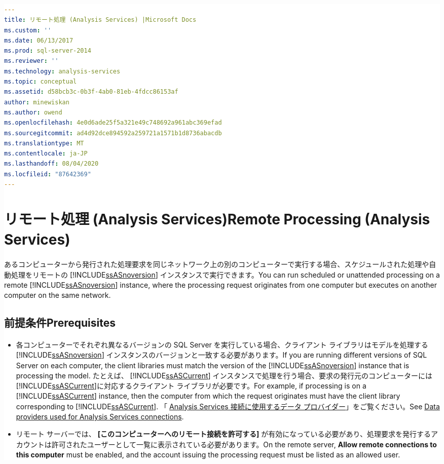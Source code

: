 ```yaml
---
title: リモート処理 (Analysis Services) |Microsoft Docs
ms.custom: ''
ms.date: 06/13/2017
ms.prod: sql-server-2014
ms.reviewer: ''
ms.technology: analysis-services
ms.topic: conceptual
ms.assetid: d58bcb3c-0b3f-4ab0-81eb-4fdcc86153af
author: minewiskan
ms.author: owend
ms.openlocfilehash: 4e0d6ade25f5a321e49c748692a961abc369efad
ms.sourcegitcommit: ad4d92dce894592a259721a1571b1d8736abacdb
ms.translationtype: MT
ms.contentlocale: ja-JP
ms.lasthandoff: 08/04/2020
ms.locfileid: "87642369"
---
```

# <a name="remote-processing-analysis-services"></a><span data-ttu-id="06a60-102">リモート処理 (Analysis Services)</span><span class="sxs-lookup"><span data-stu-id="06a60-102">Remote Processing (Analysis Services)</span></span>
  <span data-ttu-id="06a60-103">あるコンピューターから発行された処理要求を同じネットワーク上の別のコンピューターで実行する場合、スケジュールされた処理や自動処理をリモートの [!INCLUDE[ssASnoversion](../../includes/ssasnoversion-md.md)] インスタンスで実行できます。</span><span class="sxs-lookup"><span data-stu-id="06a60-103">You can run scheduled or unattended processing on a remote [!INCLUDE[ssASnoversion](../../includes/ssasnoversion-md.md)] instance, where the processing request originates from one computer but executes on another computer on the same network.</span></span>  
  
## <a name="prerequisites"></a><span data-ttu-id="06a60-104">前提条件</span><span class="sxs-lookup"><span data-stu-id="06a60-104">Prerequisites</span></span>  
  
-   <span data-ttu-id="06a60-105">各コンピューターでそれぞれ異なるバージョンの SQL Server を実行している場合、クライアント ライブラリはモデルを処理する [!INCLUDE[ssASnoversion](../../includes/ssasnoversion-md.md)] インスタンスのバージョンと一致する必要があります。</span><span class="sxs-lookup"><span data-stu-id="06a60-105">If you are running different versions of SQL Server on each computer, the client libraries must match the version of the [!INCLUDE[ssASnoversion](../../includes/ssasnoversion-md.md)] instance that is processing the model.</span></span> <span data-ttu-id="06a60-106">たとえば、 [!INCLUDE[ssASCurrent](../../includes/ssascurrent-md.md)] インスタンスで処理を行う場合、要求の発行元のコンピューターには [!INCLUDE[ssASCurrent](../../includes/ssascurrent-md.md)]に対応するクライアント ライブラリが必要です。</span><span class="sxs-lookup"><span data-stu-id="06a60-106">For example, if processing is on a [!INCLUDE[ssASCurrent](../../includes/ssascurrent-md.md)] instance, then the computer from which the request originates must have the client library corresponding to [!INCLUDE[ssASCurrent](../../includes/ssascurrent-md.md)].</span></span> <span data-ttu-id="06a60-107">「 [Analysis Services 接続に使用するデータ プロバイダー](../instances/data-providers-used-for-analysis-services-connections.md)」をご覧ください。</span><span class="sxs-lookup"><span data-stu-id="06a60-107">See [Data providers used for Analysis Services connections](../instances/data-providers-used-for-analysis-services-connections.md).</span></span>  
  
-   <span data-ttu-id="06a60-108">リモート サーバーでは、 **[このコンピューターへのリモート接続を許可する]** が有効になっている必要があり、処理要求を発行するアカウントは許可されたユーザーとして一覧に表示されている必要があります。</span><span class="sxs-lookup"><span data-stu-id="06a60-108">On the remote server, **Allow remote connections to this computer** must be enabled, and the account issuing the processing request must be listed as an allowed user.</span></span>  
  